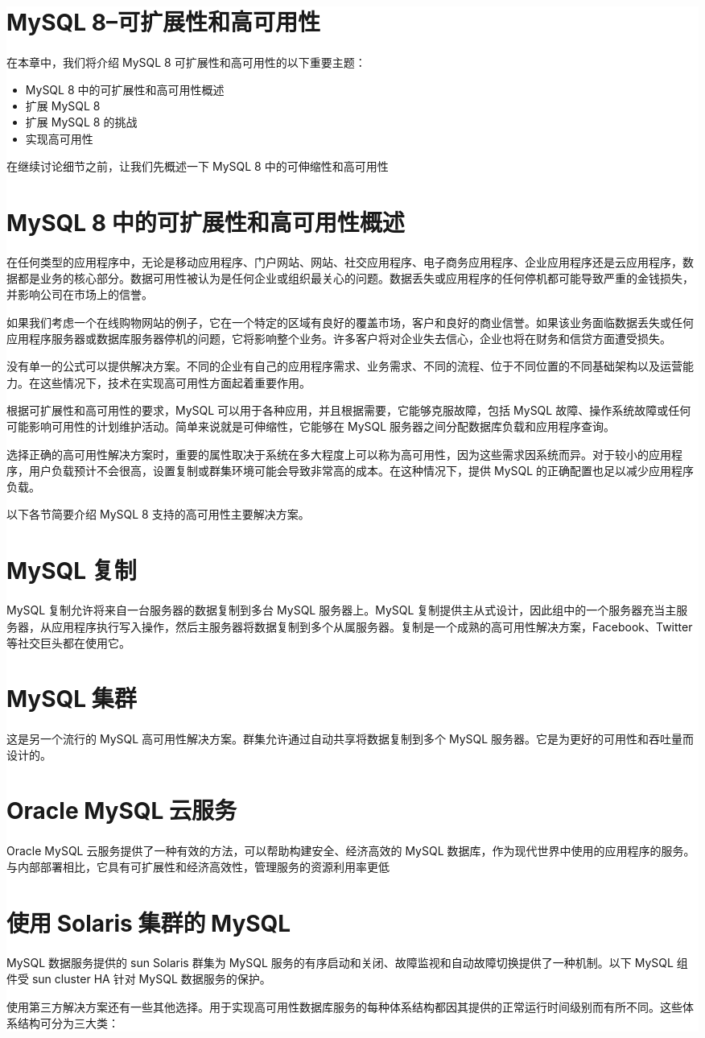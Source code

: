 # MySQL 8–可扩展性和高可用性

在本章中，我们将介绍 MySQL 8 可扩展性和高可用性的以下重要主题：

*   MySQL 8 中的可扩展性和高可用性概述
*   扩展 MySQL 8
*   扩展 MySQL 8 的挑战
*   实现高可用性

在继续讨论细节之前，让我们先概述一下 MySQL 8 中的可伸缩性和高可用性

# MySQL 8 中的可扩展性和高可用性概述

在任何类型的应用程序中，无论是移动应用程序、门户网站、网站、社交应用程序、电子商务应用程序、企业应用程序还是云应用程序，数据都是业务的核心部分。数据可用性被认为是任何企业或组织最关心的问题。数据丢失或应用程序的任何停机都可能导致严重的金钱损失，并影响公司在市场上的信誉。

如果我们考虑一个在线购物网站的例子，它在一个特定的区域有良好的覆盖市场，客户和良好的商业信誉。如果该业务面临数据丢失或任何应用程序服务器或数据库服务器停机的问题，它将影响整个业务。许多客户将对企业失去信心，企业也将在财务和信贷方面遭受损失。

没有单一的公式可以提供解决方案。不同的企业有自己的应用程序需求、业务需求、不同的流程、位于不同位置的不同基础架构以及运营能力。在这些情况下，技术在实现高可用性方面起着重要作用。

根据可扩展性和高可用性的要求，MySQL 可以用于各种应用，并且根据需要，它能够克服故障，包括 MySQL 故障、操作系统故障或任何可能影响可用性的计划维护活动。简单来说就是可伸缩性，它能够在 MySQL 服务器之间分配数据库负载和应用程序查询。

选择正确的高可用性解决方案时，重要的属性取决于系统在多大程度上可以称为高可用性，因为这些需求因系统而异。对于较小的应用程序，用户负载预计不会很高，设置复制或群集环境可能会导致非常高的成本。在这种情况下，提供 MySQL 的正确配置也足以减少应用程序负载。

以下各节简要介绍 MySQL 8 支持的高可用性主要解决方案。

# MySQL 复制

MySQL 复制允许将来自一台服务器的数据复制到多台 MySQL 服务器上。MySQL 复制提供主从式设计，因此组中的一个服务器充当主服务器，从应用程序执行写入操作，然后主服务器将数据复制到多个从属服务器。复制是一个成熟的高可用性解决方案，Facebook、Twitter 等社交巨头都在使用它。

# MySQL 集群

这是另一个流行的 MySQL 高可用性解决方案。群集允许通过自动共享将数据复制到多个 MySQL 服务器。它是为更好的可用性和吞吐量而设计的。

# Oracle MySQL 云服务

Oracle MySQL 云服务提供了一种有效的方法，可以帮助构建安全、经济高效的 MySQL 数据库，作为现代世界中使用的应用程序的服务。与内部部署相比，它具有可扩展性和经济高效性，管理服务的资源利用率更低

# 使用 Solaris 集群的 MySQL

MySQL 数据服务提供的 sun Solaris 群集为 MySQL 服务的有序启动和关闭、故障监视和自动故障切换提供了一种机制。以下 MySQL 组件受 sun cluster HA 针对 MySQL 数据服务的保护。

使用第三方解决方案还有一些其他选择。用于实现高可用性数据库服务的每种体系结构都因其提供的正常运行时间级别而有所不同。这些体系结构可分为三大类：
